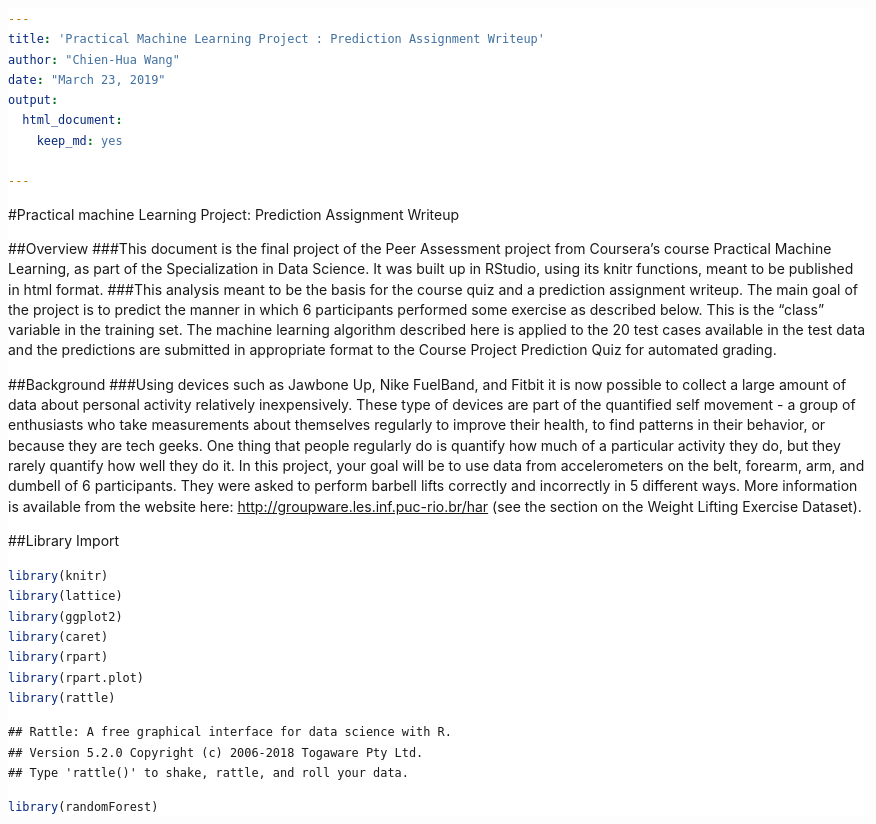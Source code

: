 ```yaml
---
title: 'Practical Machine Learning Project : Prediction Assignment Writeup'
author: "Chien-Hua Wang"
date: "March 23, 2019"
output:
  html_document:
    keep_md: yes

---
```



#Practical machine Learning Project: Prediction Assignment Writeup

##Overview
###This document is the final project of the Peer Assessment project from Coursera’s course Practical Machine Learning, as part of the Specialization in Data Science. It was built up in RStudio, using its knitr functions, meant to be published in html format.
###This analysis meant to be the basis for the course quiz and a prediction assignment writeup. The main goal of the project is to predict the manner in which 6 participants performed some exercise as described below. This is the “class” variable in the training set. The machine learning algorithm described here is applied to the 20 test cases available in the test data and the predictions are submitted in appropriate format to the Course Project Prediction Quiz for automated grading.

##Background
###Using devices such as Jawbone Up, Nike FuelBand, and Fitbit it is now possible to collect a large amount of data about personal activity relatively inexpensively. These type of devices are part of the quantified self movement - a group of enthusiasts who take measurements about themselves regularly to improve their health, to find patterns in their behavior, or because they are tech geeks. One thing that people regularly do is quantify how much of a particular activity they do, but they rarely quantify how well they do it. In this project, your goal will be to use data from accelerometers on the belt, forearm, arm, and dumbell of 6 participants. They were asked to perform barbell lifts correctly and incorrectly in 5 different ways. More information is available from the website here: http://groupware.les.inf.puc-rio.br/har (see the section on the Weight Lifting Exercise Dataset).

##Library Import

```r
library(knitr)
library(lattice)
library(ggplot2)
library(caret)
library(rpart)
library(rpart.plot)
library(rattle)
```

```
## Rattle: A free graphical interface for data science with R.
## Version 5.2.0 Copyright (c) 2006-2018 Togaware Pty Ltd.
## Type 'rattle()' to shake, rattle, and roll your data.
```

```r
library(randomForest)
```
